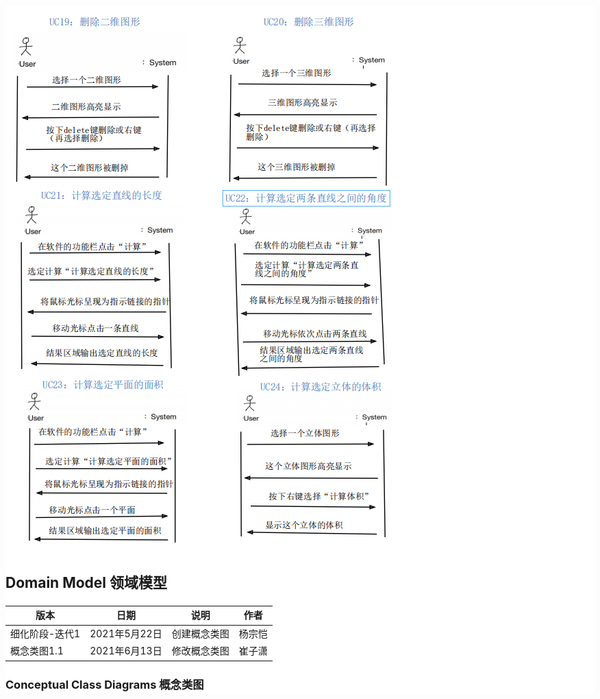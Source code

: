 ![SSD4](../pictures/SSD4.png)

## Domain Model 领域模型

|版本|日期|说明|作者|
|---|-----|---|----|
|细化阶段-迭代1|2021年5月22日|创建概念类图|杨宗恺|
|概念类图1.1|2021年6月13日|修改概念类图|崔子潇|

### Conceptual Class Diagrams 概念类图
